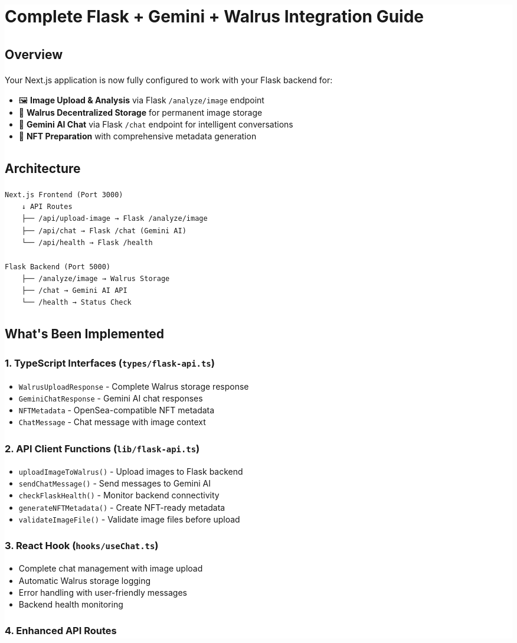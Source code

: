 # Complete Flask + Gemini + Walrus Integration Guide

## Overview

Your Next.js application is now fully configured to work with your Flask backend for:
- 🖼️ **Image Upload & Analysis** via Flask `/analyze/image` endpoint
- 🐋 **Walrus Decentralized Storage** for permanent image storage
- 🤖 **Gemini AI Chat** via Flask `/chat` endpoint for intelligent conversations
- 🚀 **NFT Preparation** with comprehensive metadata generation

## Architecture

```
Next.js Frontend (Port 3000)
    ↓ API Routes
    ├── /api/upload-image → Flask /analyze/image
    ├── /api/chat → Flask /chat (Gemini AI)
    └── /api/health → Flask /health
    
Flask Backend (Port 5000)
    ├── /analyze/image → Walrus Storage
    ├── /chat → Gemini AI API
    └── /health → Status Check
```

## What's Been Implemented

### 1. TypeScript Interfaces (`types/flask-api.ts`)
- `WalrusUploadResponse` - Complete Walrus storage response
- `GeminiChatResponse` - Gemini AI chat responses
- `NFTMetadata` - OpenSea-compatible NFT metadata
- `ChatMessage` - Chat message with image context

### 2. API Client Functions (`lib/flask-api.ts`)
- `uploadImageToWalrus()` - Upload images to Flask backend
- `sendChatMessage()` - Send messages to Gemini AI
- `checkFlaskHealth()` - Monitor backend connectivity
- `generateNFTMetadata()` - Create NFT-ready metadata
- `validateImageFile()` - Validate image files before upload

### 3. React Hook (`hooks/useChat.ts`)
- Complete chat management with image upload
- Automatic Walrus storage logging
- Error handling with user-friendly messages
- Backend health monitoring

### 4. Enhanced API Routes
